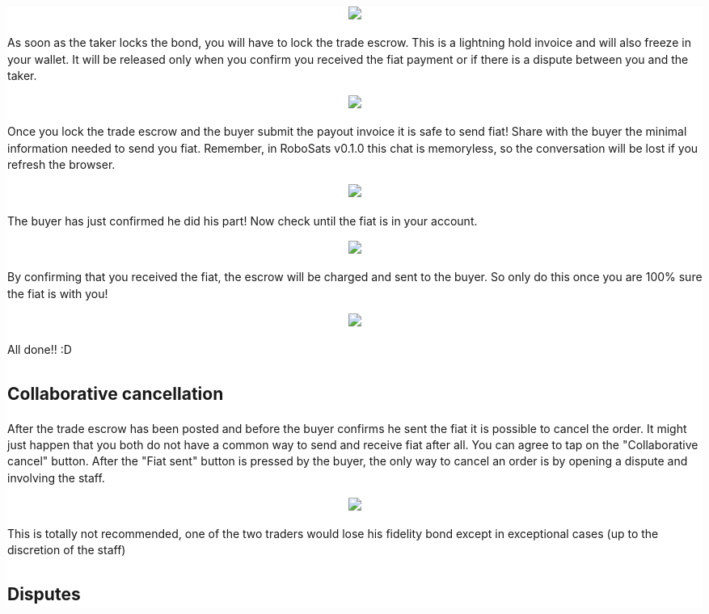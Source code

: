 <div align="center">
<img src="/assets/images/how-to-use/contract-box-10.png"  width="370" />
</div>

As soon as the taker locks the bond, you will have to lock the trade escrow. This is a lightning hold invoice and will also freeze in your wallet. It will be released only when you confirm you received the fiat payment or if there is a dispute between you and the taker.

<div align="center">
<img src="/assets/images/how-to-use/contract-box-11.png"  width="370" />
</div>

Once you lock the trade escrow and the buyer submit the payout invoice it is safe to send fiat! Share with the buyer the minimal information needed to send you fiat. Remember, in RoboSats v0.1.0 this chat is memoryless, so the conversation will be lost if you refresh the browser.

<div align="center">
<img src="/assets/images/how-to-use/contract-box-12.png"  width="370" />
</div>

The buyer has just confirmed he did his part! Now check until the fiat is in your account.

<div align="center">
<img src="/assets/images/how-to-use/contract-box-13.png"  width="370" />
</div>

By confirming that you received the fiat, the escrow will be charged and sent to the buyer. So only do this once you are 100% sure the fiat is with you!

<div align="center">
<img src="/assets/images/how-to-use/contract-box-14.png"  width="370" />
</div>

All done!! :D

## Collaborative cancellation

After the trade escrow has been posted and before the buyer confirms he sent the fiat it is possible to cancel the order. It might just happen that you both do not have a common way to send and receive fiat after all. You can agree to tap on the "Collaborative cancel" button. After the "Fiat sent" button is pressed by the buyer, the only way to cancel an order is by opening a dispute and involving the staff.

<div align="center">
<img src="/assets/images/how-to-use/contract-box-15.png"  width="370" />
</div>

This is totally not recommended, one of the two traders would lose his fidelity bond except in exceptional cases (up to the discretion of the staff)

## Disputes
